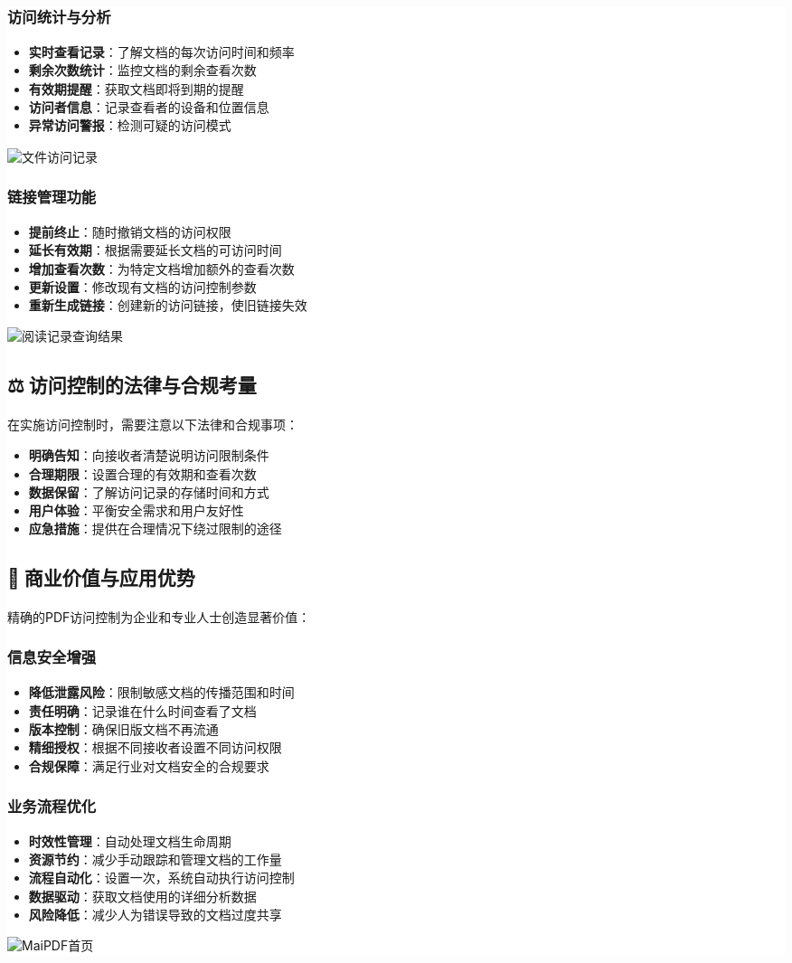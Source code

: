 ### 访问统计与分析

- **实时查看记录**：了解文档的每次访问时间和频率
- **剩余次数统计**：监控文档的剩余查看次数
- **有效期提醒**：获取文档即将到期的提醒
- **访问者信息**：记录查看者的设备和位置信息
- **异常访问警报**：检测可疑的访问模式

![文件访问记录](/maifle/之前的打开记录查询.png)

### 链接管理功能

- **提前终止**：随时撤销文档的访问权限
- **延长有效期**：根据需要延长文档的可访问时间
- **增加查看次数**：为特定文档增加额外的查看次数
- **更新设置**：修改现有文档的访问控制参数
- **重新生成链接**：创建新的访问链接，使旧链接失效

![阅读记录查询结果](/maifle/阅读记录查询结果示例.png)

## ⚖️ 访问控制的法律与合规考量

在实施访问控制时，需要注意以下法律和合规事项：

- **明确告知**：向接收者清楚说明访问限制条件
- **合理期限**：设置合理的有效期和查看次数
- **数据保留**：了解访问记录的存储时间和方式
- **用户体验**：平衡安全需求和用户友好性
- **应急措施**：提供在合理情况下绕过限制的途径

## 💼 商业价值与应用优势

精确的PDF访问控制为企业和专业人士创造显著价值：

### 信息安全增强

- **降低泄露风险**：限制敏感文档的传播范围和时间
- **责任明确**：记录谁在什么时间查看了文档
- **版本控制**：确保旧版文档不再流通
- **精细授权**：根据不同接收者设置不同访问权限
- **合规保障**：满足行业对文档安全的合规要求

### 业务流程优化

- **时效性管理**：自动处理文档生命周期
- **资源节约**：减少手动跟踪和管理文档的工作量
- **流程自动化**：设置一次，系统自动执行访问控制
- **数据驱动**：获取文档使用的详细分析数据
- **风险降低**：减少人为错误导致的文档过度共享

![MaiPDF首页](/cn2025May/home.png)
